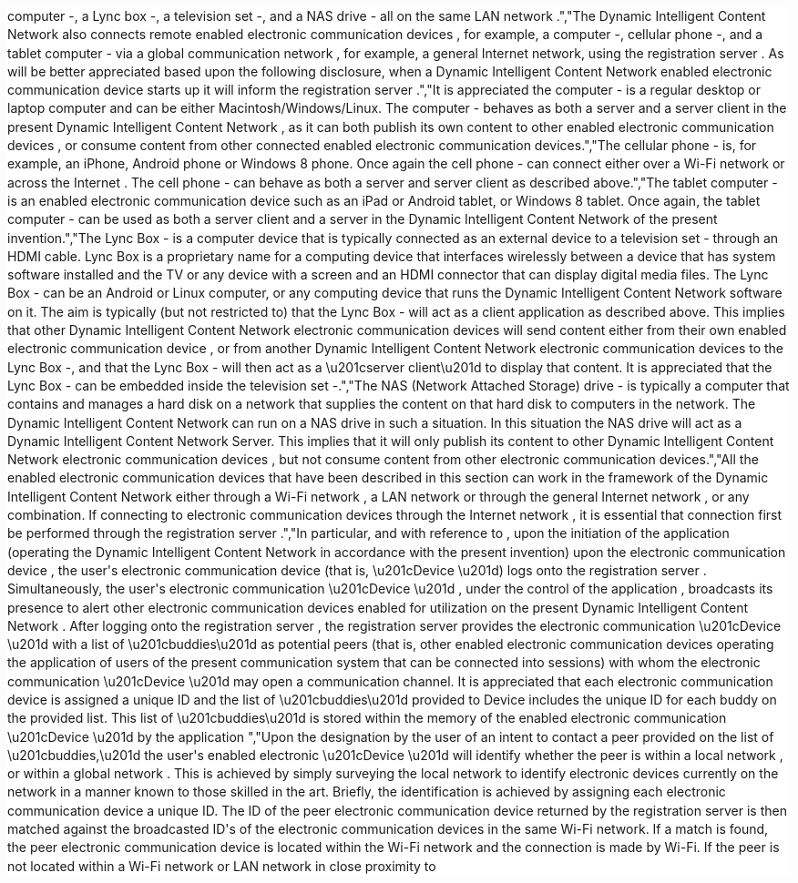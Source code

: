 computer -, a Lync box -, a television set -, and a NAS drive - all on the same LAN network .","The Dynamic Intelligent Content Network  also connects remote enabled electronic communication devices , for example, a computer -, cellular phone -, and a tablet computer - via a global communication network , for example, a general Internet network, using the registration server . As will be better appreciated based upon the following disclosure, when a Dynamic Intelligent Content Network enabled electronic communication device  starts up it will inform the registration server .","It is appreciated the computer - is a regular desktop or laptop computer and can be either Macintosh\/Windows\/Linux. The computer - behaves as both a server and a server client in the present Dynamic Intelligent Content Network , as it can both publish its own content to other enabled electronic communication devices , or consume content from other connected enabled electronic communication devices.","The cellular phone - is, for example, an iPhone, Android phone or Windows 8 phone. Once again the cell phone - can connect either over a Wi-Fi network  or across the Internet . The cell phone - can behave as both a server and server client as described above.","The tablet computer - is an enabled electronic communication device  such as an iPad or Android tablet, or Windows 8 tablet. Once again, the tablet computer - can be used as both a server client and a server in the Dynamic Intelligent Content Network  of the present invention.","The Lync Box - is a computer device that is typically connected as an external device to a television set - through an HDMI cable. Lync Box is a proprietary name for a computing device that interfaces wirelessly between a device that has system software installed and the TV or any device with a screen and an HDMI connector that can display digital media files. The Lync Box - can be an Android or Linux computer, or any computing device that runs the Dynamic Intelligent Content Network software on it. The aim is typically (but not restricted to) that the Lync Box - will act as a client application as described above. This implies that other Dynamic Intelligent Content Network electronic communication devices  will send content either from their own enabled electronic communication device , or from another Dynamic Intelligent Content Network electronic communication devices  to the Lync Box -, and that the Lync Box - will then act as a \u201cserver client\u201d to display that content. It is appreciated that the Lync Box - can be embedded inside the television set -.","The NAS (Network Attached Storage) drive - is typically a computer that contains and manages a hard disk on a network that supplies the content on that hard disk to computers in the network. The Dynamic Intelligent Content Network  can run on a NAS drive  in such a situation. In this situation the NAS drive  will act as a Dynamic Intelligent Content Network Server. This implies that it will only publish its content to other Dynamic Intelligent Content Network electronic communication devices , but not consume content from other electronic communication devices.","All the enabled electronic communication devices  that have been described in this section can work in the framework of the Dynamic Intelligent Content Network  either through a Wi-Fi network , a LAN network  or through the general Internet network , or any combination. If connecting to electronic communication devices  through the Internet network , it is essential that connection first be performed through the registration server .","In particular, and with reference to , upon the initiation of the application (operating the Dynamic Intelligent Content Network  in accordance with the present invention) upon the electronic communication device , the user's electronic communication device  (that is, \u201cDevice \u201d) logs onto the registration server . Simultaneously, the user's electronic communication \u201cDevice \u201d , under the control of the application , broadcasts its presence to alert other electronic communication devices enabled for utilization on the present Dynamic Intelligent Content Network . After logging onto the registration server , the registration server  provides the electronic communication \u201cDevice \u201d  with a list of \u201cbuddies\u201d as potential peers (that is, other enabled electronic communication devices  operating the application of users of the present communication system  that can be connected into sessions) with whom the electronic communication \u201cDevice \u201d  may open a communication channel. It is appreciated that each electronic communication device is assigned a unique ID and the list of \u201cbuddies\u201d provided to Device  includes the unique ID for each buddy on the provided list. This list of \u201cbuddies\u201d is stored within the memory of the enabled electronic communication \u201cDevice \u201d  by the application ","Upon the designation by the user of an intent to contact a peer provided on the list of \u201cbuddies,\u201d the user's enabled electronic \u201cDevice \u201d  will identify whether the peer is within a local network ,  or within a global network . This is achieved by simply surveying the local network to identify electronic devices currently on the network in a manner known to those skilled in the art. Briefly, the identification is achieved by assigning each electronic communication device a unique ID. The ID of the peer electronic communication device returned by the registration server  is then matched against the broadcasted ID's of the electronic communication devices in the same Wi-Fi network. If a match is found, the peer electronic communication device is located within the Wi-Fi network and the connection is made by Wi-Fi. If the peer is not located within a Wi-Fi network  or LAN network  in close proximity to